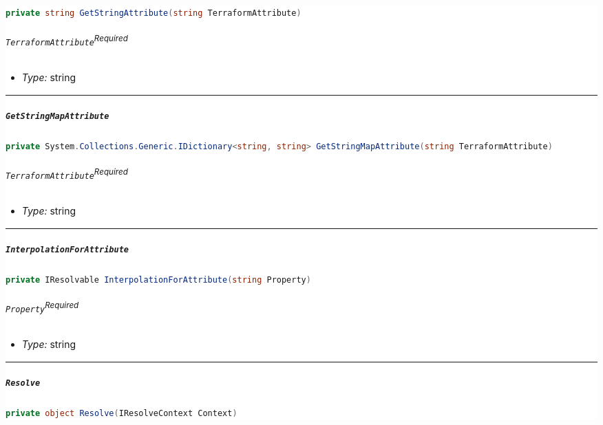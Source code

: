 ```csharp
private string GetStringAttribute(string TerraformAttribute)
```

###### `TerraformAttribute`<sup>Required</sup> <a name="TerraformAttribute" id="@cdktf/provider-databricks.budget.BudgetAlertConfigurationsActionConfigurationsOutputReference.getStringAttribute.parameter.terraformAttribute"></a>

- *Type:* string

---

##### `GetStringMapAttribute` <a name="GetStringMapAttribute" id="@cdktf/provider-databricks.budget.BudgetAlertConfigurationsActionConfigurationsOutputReference.getStringMapAttribute"></a>

```csharp
private System.Collections.Generic.IDictionary<string, string> GetStringMapAttribute(string TerraformAttribute)
```

###### `TerraformAttribute`<sup>Required</sup> <a name="TerraformAttribute" id="@cdktf/provider-databricks.budget.BudgetAlertConfigurationsActionConfigurationsOutputReference.getStringMapAttribute.parameter.terraformAttribute"></a>

- *Type:* string

---

##### `InterpolationForAttribute` <a name="InterpolationForAttribute" id="@cdktf/provider-databricks.budget.BudgetAlertConfigurationsActionConfigurationsOutputReference.interpolationForAttribute"></a>

```csharp
private IResolvable InterpolationForAttribute(string Property)
```

###### `Property`<sup>Required</sup> <a name="Property" id="@cdktf/provider-databricks.budget.BudgetAlertConfigurationsActionConfigurationsOutputReference.interpolationForAttribute.parameter.property"></a>

- *Type:* string

---

##### `Resolve` <a name="Resolve" id="@cdktf/provider-databricks.budget.BudgetAlertConfigurationsActionConfigurationsOutputReference.resolve"></a>

```csharp
private object Resolve(IResolveContext Context)
```
